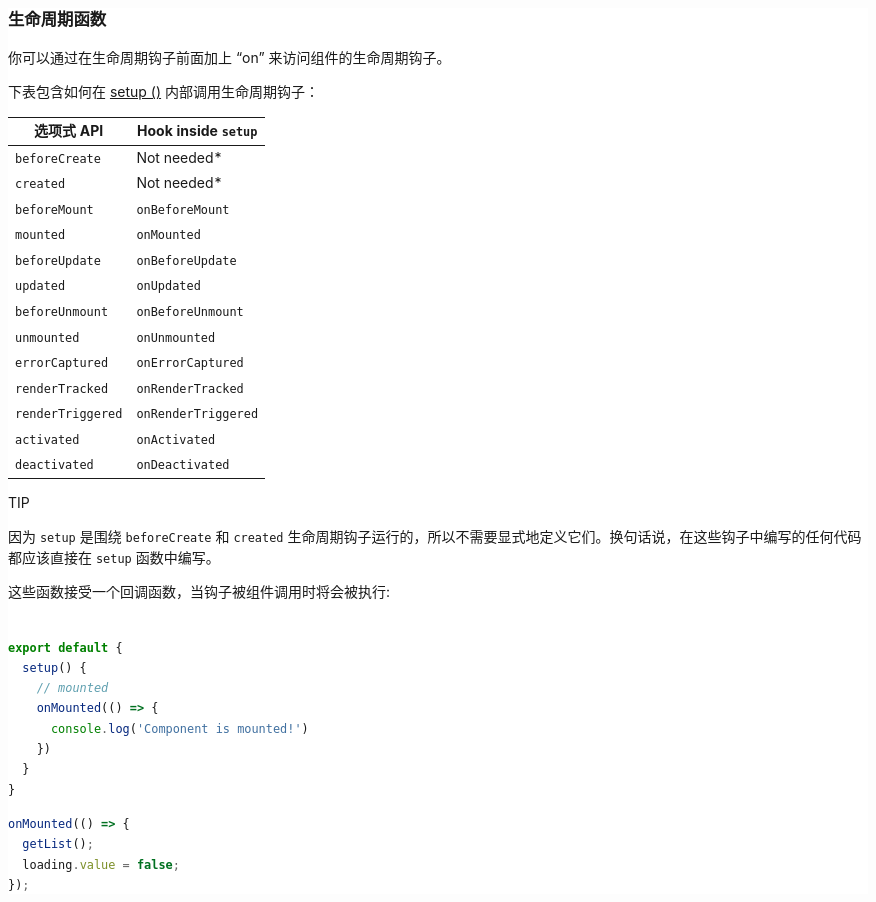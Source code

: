 ### 生命周期函数

你可以通过在生命周期钩子前面加上 “on” 来访问组件的生命周期钩子。

下表包含如何在 [setup ()](https://v3.cn.vuejs.org/guide/composition-api-setup.html) 内部调用生命周期钩子：

| 选项式 API        | Hook inside `setup` |
| ----------------- | ------------------- |
| `beforeCreate`    | Not needed*         |
| `created`         | Not needed*         |
| `beforeMount`     | `onBeforeMount`     |
| `mounted`         | `onMounted`         |
| `beforeUpdate`    | `onBeforeUpdate`    |
| `updated`         | `onUpdated`         |
| `beforeUnmount`   | `onBeforeUnmount`   |
| `unmounted`       | `onUnmounted`       |
| `errorCaptured`   | `onErrorCaptured`   |
| `renderTracked`   | `onRenderTracked`   |
| `renderTriggered` | `onRenderTriggered` |
| `activated`       | `onActivated`       |
| `deactivated`     | `onDeactivated`     |

TIP

因为 `setup` 是围绕 `beforeCreate` 和 `created` 生命周期钩子运行的，所以不需要显式地定义它们。换句话说，在这些钩子中编写的任何代码都应该直接在 `setup` 函数中编写。

这些函数接受一个回调函数，当钩子被组件调用时将会被执行:

```js

export default {
  setup() {
    // mounted
    onMounted(() => {
      console.log('Component is mounted!')
    })
  }
}
```

```js
onMounted(() => {
  getList();
  loading.value = false;
});
```
